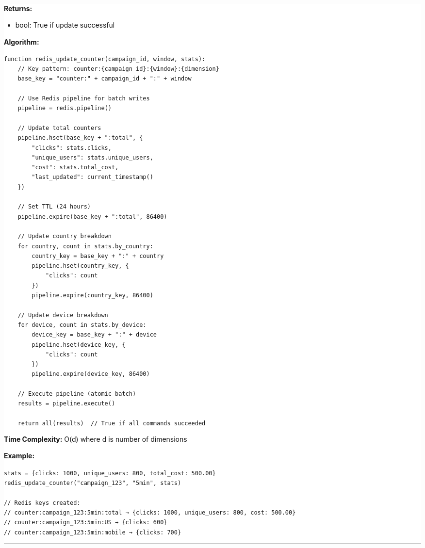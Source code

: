 **Returns:**
- bool: True if update successful

**Algorithm:**
```
function redis_update_counter(campaign_id, window, stats):
    // Key pattern: counter:{campaign_id}:{window}:{dimension}
    base_key = "counter:" + campaign_id + ":" + window
    
    // Use Redis pipeline for batch writes
    pipeline = redis.pipeline()
    
    // Update total counters
    pipeline.hset(base_key + ":total", {
        "clicks": stats.clicks,
        "unique_users": stats.unique_users,
        "cost": stats.total_cost,
        "last_updated": current_timestamp()
    })
    
    // Set TTL (24 hours)
    pipeline.expire(base_key + ":total", 86400)
    
    // Update country breakdown
    for country, count in stats.by_country:
        country_key = base_key + ":" + country
        pipeline.hset(country_key, {
            "clicks": count
        })
        pipeline.expire(country_key, 86400)
    
    // Update device breakdown
    for device, count in stats.by_device:
        device_key = base_key + ":" + device
        pipeline.hset(device_key, {
            "clicks": count
        })
        pipeline.expire(device_key, 86400)
    
    // Execute pipeline (atomic batch)
    results = pipeline.execute()
    
    return all(results)  // True if all commands succeeded
```

**Time Complexity:** O(d) where d is number of dimensions

**Example:**
```
stats = {clicks: 1000, unique_users: 800, total_cost: 500.00}
redis_update_counter("campaign_123", "5min", stats)

// Redis keys created:
// counter:campaign_123:5min:total → {clicks: 1000, unique_users: 800, cost: 500.00}
// counter:campaign_123:5min:US → {clicks: 600}
// counter:campaign_123:5min:mobile → {clicks: 700}
```

---